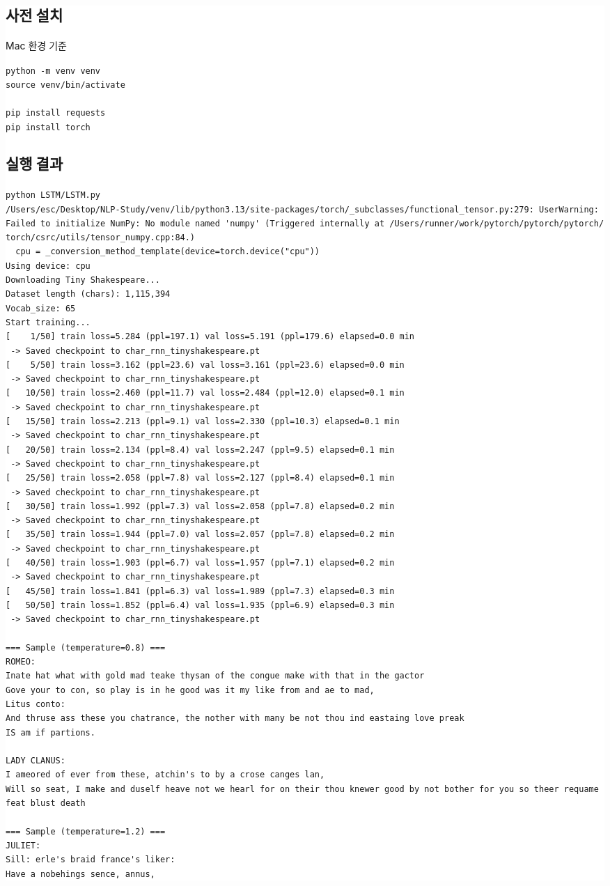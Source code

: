 ## 사전 설치

Mac 환경 기준

```
python -m venv venv
source venv/bin/activate

pip install requests
pip install torch
```

## 실행 결과
```
python LSTM/LSTM.py
/Users/esc/Desktop/NLP-Study/venv/lib/python3.13/site-packages/torch/_subclasses/functional_tensor.py:279: UserWarning: Failed to initialize NumPy: No module named 'numpy' (Triggered internally at /Users/runner/work/pytorch/pytorch/pytorch/torch/csrc/utils/tensor_numpy.cpp:84.)
  cpu = _conversion_method_template(device=torch.device("cpu"))
Using device: cpu
Downloading Tiny Shakespeare...
Dataset length (chars): 1,115,394
Vocab_size: 65
Start training...
[    1/50] train loss=5.284 (ppl=197.1) val loss=5.191 (ppl=179.6) elapsed=0.0 min
 -> Saved checkpoint to char_rnn_tinyshakespeare.pt
[    5/50] train loss=3.162 (ppl=23.6) val loss=3.161 (ppl=23.6) elapsed=0.0 min
 -> Saved checkpoint to char_rnn_tinyshakespeare.pt
[   10/50] train loss=2.460 (ppl=11.7) val loss=2.484 (ppl=12.0) elapsed=0.1 min
 -> Saved checkpoint to char_rnn_tinyshakespeare.pt
[   15/50] train loss=2.213 (ppl=9.1) val loss=2.330 (ppl=10.3) elapsed=0.1 min
 -> Saved checkpoint to char_rnn_tinyshakespeare.pt
[   20/50] train loss=2.134 (ppl=8.4) val loss=2.247 (ppl=9.5) elapsed=0.1 min
 -> Saved checkpoint to char_rnn_tinyshakespeare.pt
[   25/50] train loss=2.058 (ppl=7.8) val loss=2.127 (ppl=8.4) elapsed=0.1 min
 -> Saved checkpoint to char_rnn_tinyshakespeare.pt
[   30/50] train loss=1.992 (ppl=7.3) val loss=2.058 (ppl=7.8) elapsed=0.2 min
 -> Saved checkpoint to char_rnn_tinyshakespeare.pt
[   35/50] train loss=1.944 (ppl=7.0) val loss=2.057 (ppl=7.8) elapsed=0.2 min
 -> Saved checkpoint to char_rnn_tinyshakespeare.pt
[   40/50] train loss=1.903 (ppl=6.7) val loss=1.957 (ppl=7.1) elapsed=0.2 min
 -> Saved checkpoint to char_rnn_tinyshakespeare.pt
[   45/50] train loss=1.841 (ppl=6.3) val loss=1.989 (ppl=7.3) elapsed=0.3 min
[   50/50] train loss=1.852 (ppl=6.4) val loss=1.935 (ppl=6.9) elapsed=0.3 min
 -> Saved checkpoint to char_rnn_tinyshakespeare.pt

=== Sample (temperature=0.8) ===
ROMEO:
Inate hat what with gold mad teake thysan of the congue make with that in the gactor
Gove your to con, so play is in he good was it my like from and ae to mad,
Litus conto:
And thruse ass these you chatrance, the nother with many be not thou ind eastaing love preak
IS am if partions.

LADY CLANUS:
I ameored of ever from these, atchin's to by a crose canges lan,
Will so seat, I make and duself heave not we hearl for on their thou knewer good by not bother for you so theer requame feat blust death

=== Sample (temperature=1.2) ===
JULIET:
Sill: erle's braid france's liker:
Have a nobehings sence, annus,
```